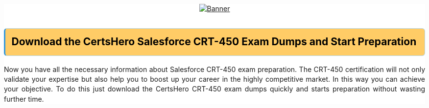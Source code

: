 <p style="text-align: center;"><a href="https://www.certshero.com/product-detail/crt-450"><img width="100%" src="https://i.redd.it/vixpkfso1g981.jpg" alt="Banner"/></a></p>

<h2><strong><span style="display:block; color:#000000; background:#ffcc66; border: 0.5px solid #AED6F1 ; border-left: 3px solid #3498DB; padding: .6em; border-radius: 6px;">Download the CertsHero Salesforce CRT-450 Exam Dumps and Start Preparation</span></strong></h2>

<p style="text-align: justify;">Now you have all the necessary information about Salesforce CRT-450 exam preparation. The CRT-450 certification will not only validate your expertise but also help you to boost up your career in the highly competitive market. In this way you can achieve your objective. To do this just download the CertsHero CRT-450 exam dumps quickly and starts preparation without wasting further time.</p>

